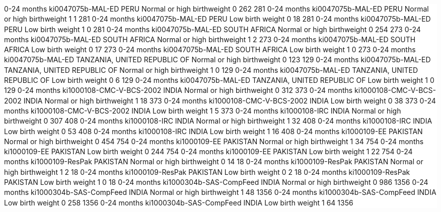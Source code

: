 0-24 months   ki0047075b-MAL-ED          PERU                           Normal or high birthweight            0      262     281
0-24 months   ki0047075b-MAL-ED          PERU                           Normal or high birthweight            1        1     281
0-24 months   ki0047075b-MAL-ED          PERU                           Low birth weight                      0       18     281
0-24 months   ki0047075b-MAL-ED          PERU                           Low birth weight                      1        0     281
0-24 months   ki0047075b-MAL-ED          SOUTH AFRICA                   Normal or high birthweight            0      254     273
0-24 months   ki0047075b-MAL-ED          SOUTH AFRICA                   Normal or high birthweight            1        2     273
0-24 months   ki0047075b-MAL-ED          SOUTH AFRICA                   Low birth weight                      0       17     273
0-24 months   ki0047075b-MAL-ED          SOUTH AFRICA                   Low birth weight                      1        0     273
0-24 months   ki0047075b-MAL-ED          TANZANIA, UNITED REPUBLIC OF   Normal or high birthweight            0      123     129
0-24 months   ki0047075b-MAL-ED          TANZANIA, UNITED REPUBLIC OF   Normal or high birthweight            1        0     129
0-24 months   ki0047075b-MAL-ED          TANZANIA, UNITED REPUBLIC OF   Low birth weight                      0        6     129
0-24 months   ki0047075b-MAL-ED          TANZANIA, UNITED REPUBLIC OF   Low birth weight                      1        0     129
0-24 months   ki1000108-CMC-V-BCS-2002   INDIA                          Normal or high birthweight            0      312     373
0-24 months   ki1000108-CMC-V-BCS-2002   INDIA                          Normal or high birthweight            1       18     373
0-24 months   ki1000108-CMC-V-BCS-2002   INDIA                          Low birth weight                      0       38     373
0-24 months   ki1000108-CMC-V-BCS-2002   INDIA                          Low birth weight                      1        5     373
0-24 months   ki1000108-IRC              INDIA                          Normal or high birthweight            0      307     408
0-24 months   ki1000108-IRC              INDIA                          Normal or high birthweight            1       32     408
0-24 months   ki1000108-IRC              INDIA                          Low birth weight                      0       53     408
0-24 months   ki1000108-IRC              INDIA                          Low birth weight                      1       16     408
0-24 months   ki1000109-EE               PAKISTAN                       Normal or high birthweight            0      454     754
0-24 months   ki1000109-EE               PAKISTAN                       Normal or high birthweight            1       34     754
0-24 months   ki1000109-EE               PAKISTAN                       Low birth weight                      0      244     754
0-24 months   ki1000109-EE               PAKISTAN                       Low birth weight                      1       22     754
0-24 months   ki1000109-ResPak           PAKISTAN                       Normal or high birthweight            0       14      18
0-24 months   ki1000109-ResPak           PAKISTAN                       Normal or high birthweight            1        2      18
0-24 months   ki1000109-ResPak           PAKISTAN                       Low birth weight                      0        2      18
0-24 months   ki1000109-ResPak           PAKISTAN                       Low birth weight                      1        0      18
0-24 months   ki1000304b-SAS-CompFeed    INDIA                          Normal or high birthweight            0      986    1356
0-24 months   ki1000304b-SAS-CompFeed    INDIA                          Normal or high birthweight            1       48    1356
0-24 months   ki1000304b-SAS-CompFeed    INDIA                          Low birth weight                      0      258    1356
0-24 months   ki1000304b-SAS-CompFeed    INDIA                          Low birth weight                      1       64    1356
